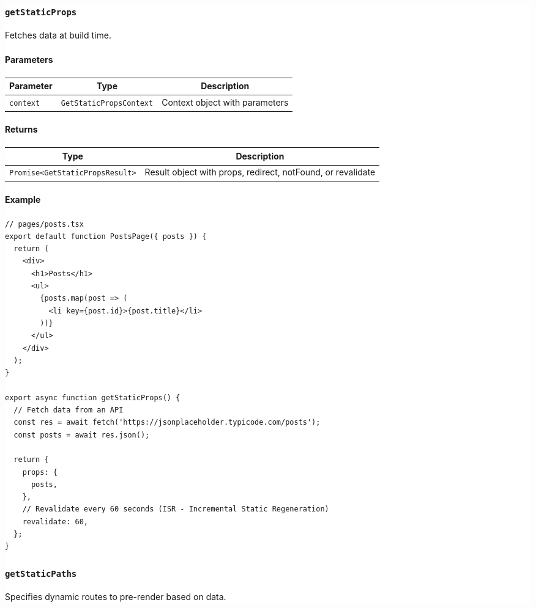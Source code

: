 ### `getStaticProps`

Fetches data at build time.

#### Parameters

| Parameter | Type | Description |
|-----------|------|-------------|
| `context` | `GetStaticPropsContext` | Context object with parameters |

#### Returns

| Type | Description |
|------|-------------|
| `Promise<GetStaticPropsResult>` | Result object with props, redirect, notFound, or revalidate |

#### Example

```tsx
// pages/posts.tsx
export default function PostsPage({ posts }) {
  return (
    <div>
      <h1>Posts</h1>
      <ul>
        {posts.map(post => (
          <li key={post.id}>{post.title}</li>
        ))}
      </ul>
    </div>
  );
}

export async function getStaticProps() {
  // Fetch data from an API
  const res = await fetch('https://jsonplaceholder.typicode.com/posts');
  const posts = await res.json();
  
  return {
    props: {
      posts,
    },
    // Revalidate every 60 seconds (ISR - Incremental Static Regeneration)
    revalidate: 60,
  };
}
```

### `getStaticPaths`

Specifies dynamic routes to pre-render based on data.
